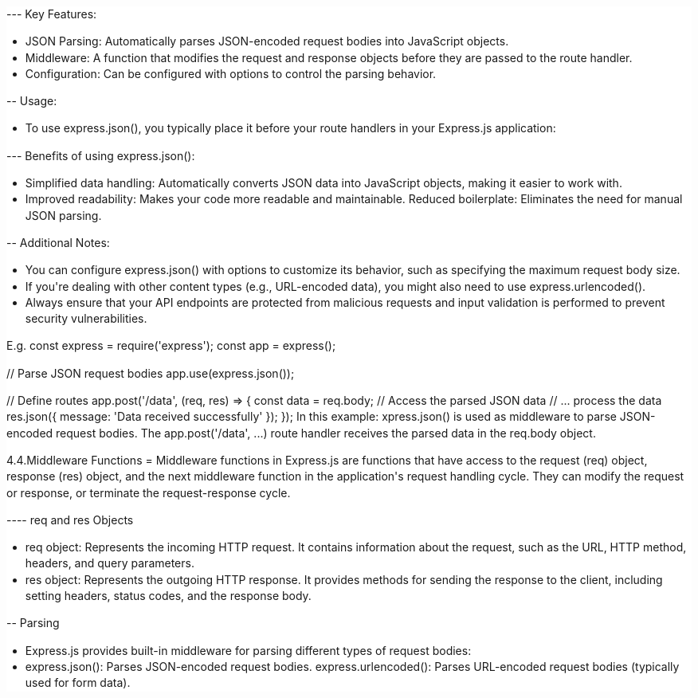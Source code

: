 --- Key Features:
- JSON Parsing: Automatically parses JSON-encoded request bodies into JavaScript objects.
- Middleware: A function that modifies the request and response objects before they are passed to the route handler.
- Configuration: Can be configured with options to control the parsing behavior.

-- Usage:
- To use express.json(), you typically place it before your route handlers in your Express.js application:


--- Benefits of using express.json():
- Simplified data handling: Automatically converts JSON data into JavaScript objects, making it easier to work with.
- Improved readability: Makes your code more readable and maintainable.
Reduced boilerplate: Eliminates the need for manual JSON parsing.

-- Additional Notes:
- You can configure express.json() with options to customize its behavior, such as specifying the maximum request body size.
- If you're dealing with other content types (e.g., URL-encoded data), you might also need to use express.urlencoded().
- Always ensure that your API endpoints are protected from malicious requests and input validation is performed to prevent security vulnerabilities.

E.g. 
const express = require('express');
const app = express();

// Parse JSON request bodies
app.use(express.json());

// Define routes
app.post('/data', (req, res) => {
  const data = req.body; // Access the parsed JSON data
  // ... process the data
  res.json({ message: 'Data received successfully' });
});
In this example:
xpress.json() is used as middleware to parse JSON-encoded request bodies.
The app.post('/data', ...) route handler receives the parsed data in the req.body object.



4.4.Middleware Functions  =  Middleware functions in Express.js are functions that have access to the request (req) object, response (res) object, and the next middleware function in the application's request handling cycle. They can modify the request or response, or terminate the request-response cycle.


---- req and res Objects
- req object: Represents the incoming HTTP request. It contains information about the request, such as the URL, HTTP method, headers, and query parameters.
- res object: Represents the outgoing HTTP response. It provides methods for sending the response to the client, including setting headers, status codes, and the response body.

-- Parsing
- Express.js provides built-in middleware for parsing different types of request bodies:
- express.json(): Parses JSON-encoded request bodies.
express.urlencoded(): Parses URL-encoded request bodies (typically used for form data).
